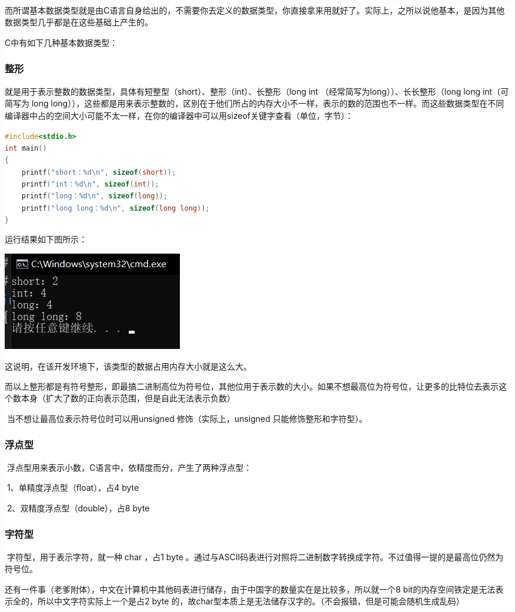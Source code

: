 ​	而所谓基本数据类型就是由C语言自身给出的，不需要你去定义的数据类型，你直接拿来用就好了。实际上，之所以说他基本，是因为其他数据类型几乎都是在这些基础上产生的。

C中有如下几种基本数据类型：

### 整形

​	就是用于表示整数的数据类型，具体有短整型（short）、整形（int）、长整形（long int （经常简写为long））、长长整形（long long int（可简写为 long long）），这些都是用来表示整数的，区别在于他们所占的内存大小不一样，表示的数的范围也不一样。而这些数据类型在不同编译器中占的空间大小可能不太一样，在你的编译器中可以用sizeof关键字查看（单位，字节）：

```c
#include<stdio.h>
int main()
{
    printf("short：%d\n", sizeof(short));
	printf("int：%d\n", sizeof(int));
	printf("long：%d\n", sizeof(long));
	printf("long long：%d\n", sizeof(long long));
}
```

运行结果如下图所示：

![image-20221230082952908](C语言学习笔记.assets/image-20221230082952908.png)

这说明，在该开发环境下，该类型的数据占用内存大小就是这么大。

​	而以上整形都是有符号整形，即最搞二进制高位为符号位，其他位用于表示数的大小。如果不想最高位为符号位，让更多的比特位去表示这个数本身（扩大了数的正向表示范围，但是自此无法表示负数） 

​	当不想让最高位表示符号位时可以用unsigned 修饰（实际上，unsigned 只能修饰整形和字符型）。



### 浮点型

​	浮点型用来表示小数，C语言中，依精度而分，产生了两种浮点型：

​		1、单精度浮点型（float），占4 byte

​		2、双精度浮点型（double），占8 byte



### 字符型

​	字符型，用于表示字符，就一种 char ，占1 byte 。通过与ASCII码表进行对照将二进制数字转换成字符。不过值得一提的是最高位仍然为符号位。

​	还有一件事（老爹附体），中文在计算机中其他码表进行储存，由于中国字的数量实在是比较多，所以就一个8 bit的内存空间铁定是无法表示全的，所以中文字符实际上一个是占2 byte 的，故char型本质上是无法储存汉字的。（不会报错，但是可能会随机生成乱码）

